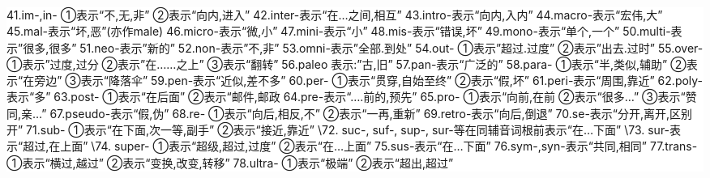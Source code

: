 41.im-,in-
①表示“不,无,非”
②表示“向内,进入”
42.inter-表示“在…之间,相互”
43.intro-表示“向内,入内”
44.macro-表示“宏伟,大”
45.mal-表示“坏,恶”(亦作male)
46.micro-表示“微,小”
47.mini-表示“小”
48.mis-表示“错误,坏”
49.mono-表示“单个,一个”
50.multi-表示”很多,很多”
51.neo-表示”新的”
52.non-表示”不,非”
53.omni-表示”全部.到处”
54.out-
①表示”超过.过度”
②表示”出去.过时”
55.over-
①表示”过度,过分
②表示”在……之上”
③表示“翻转”
56.paleo 表示:”古,旧”
57.pan-表示“广泛的”
58.para-
①表示“半,类似,辅助”
②表示“在旁边”
③表示“降落伞”
59.pen-表示“近似,差不多”
60.per-
①表示“贯穿,自始至终”
②表示“假,坏”
61.peri-表示“周围,靠近”
62.poly-表示“多”
63.post-
①表示“在后面”
②表示“邮件,邮政
64.pre-表示“….前的,预先”
65.pro-
①表示“向前,在前
②表示“很多…”
③表示“赞同,亲…”
67.pseudo-表示“假,伪”
68.re-
①表示“向后,相反,不”
②表示“一再,重新”
69.retro-表示“向后,倒退”
70.se-表示“分开,离开,区别开”
71.sub-
①表示“在下面,次一等,副手”
②表示“接近,靠近”
\72. suc-, suf-, sup-, sur-等在同辅音词根前表示“在…下面”
\73. sur-表示“超过,在上面”
\74. super-
①表示“超级,超过,过度”
②表示“在…上面”
75.sus-表示“在…下面”
76.sym-,syn-表示“共同,相同”
77.trans-
①表示“横过,越过”
②表示“变换,改变,转移”
78.ultra-
①表示“极端”
②表示“超出,超过”